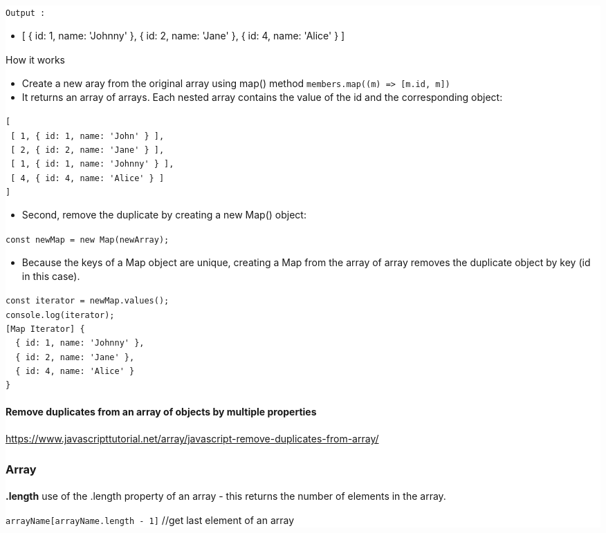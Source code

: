 `Output :`

- [
  { id: 1, name: 'Johnny' },
  { id: 2, name: 'Jane' },
  { id: 4, name: 'Alice' }
  ]

How it works

- Create a new aray from the original array using map() method
  `members.map((m) => [m.id, m])`
- It returns an array of arrays. Each nested array contains the value of the id and the corresponding object:

```
[
 [ 1, { id: 1, name: 'John' } ],
 [ 2, { id: 2, name: 'Jane' } ],
 [ 1, { id: 1, name: 'Johnny' } ],
 [ 4, { id: 4, name: 'Alice' } ]
]
```

- Second, remove the duplicate by creating a new Map() object:

```
const newMap = new Map(newArray);
```

- Because the keys of a Map object are unique, creating a Map from the array of array removes the duplicate object by
  key (id in this case).

```dotnetcli
const iterator = newMap.values();
console.log(iterator);
[Map Iterator] {
  { id: 1, name: 'Johnny' },
  { id: 2, name: 'Jane' },
  { id: 4, name: 'Alice' }
}
```

#### Remove duplicates from an array of objects by multiple properties

https://www.javascripttutorial.net/array/javascript-remove-duplicates-from-array/



### Array

**.length**
use of the .length property of an array - this returns the number of elements in the array.

`arrayName[arrayName.length - 1]` //get last element of an array
